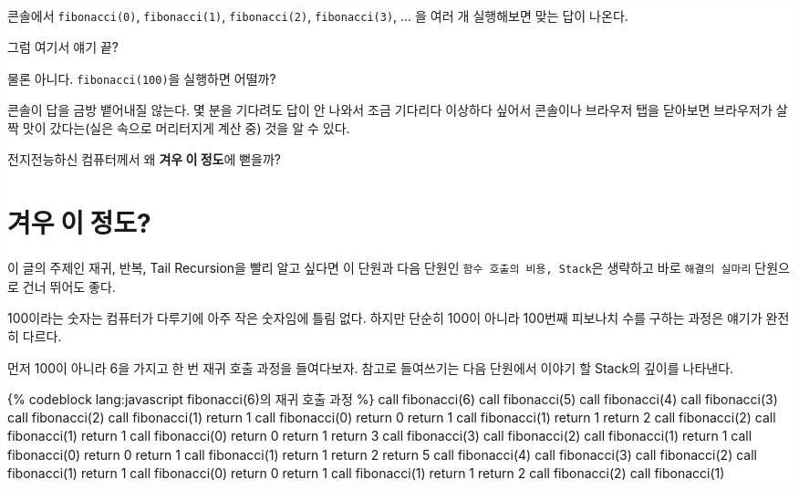 콘솔에서 `fibonacci(0)`, `fibonacci(1)`, `fibonacci(2)`, `fibonacci(3)`, ... 을 여러 개 실행해보면 맞는 답이 나온다.

그럼 여기서 얘기 끝?

물론 아니다. `fibonacci(100)`을 실행하면 어떨까?

콘솔이 답을 금방 뱉어내질 않는다. 몇 분을 기다려도 답이 안 나와서 조금 기다리다 이상하다 싶어서 콘솔이나 브라우저 탭을 닫아보면 브라우저가 살짝 맛이 갔다는(실은 속으로 머리터지게 계산 중) 것을 알 수 있다.

전지전능하신 컴퓨터께서 왜 **겨우 이 정도**에 뻗을까?

# 겨우 이 정도?

이 글의 주제인 재귀, 반복, Tail Recursion을 빨리 알고 싶다면 이 단원과 다음 단원인 `함수 호출의 비용, Stack`은 생략하고 바로 `해결의 실마리` 단원으로 건너 뛰어도 좋다.

100이라는 숫자는 컴퓨터가 다루기에 아주 작은 숫자임에 틀림 없다.
하지만 단순히 100이 아니라 100번째 피보나치 수를 구하는 과정은 얘기가 완전히 다르다.

먼저 100이 아니라 6을 가지고 한 번 재귀 호출 과정을 들여다보자. 참고로 들여쓰기는 다음 단원에서 이야기 할 Stack의 깊이를 나타낸다.

{% codeblock lang:javascript fibonacci(6)의 재귀 호출 과정 %}
call fibonacci(6)
  call fibonacci(5)
    call fibonacci(4)
      call fibonacci(3)
        call fibonacci(2)
          call fibonacci(1)
          return 1
          call fibonacci(0)
          return 0
        return 1
        call fibonacci(1)
        return 1
      return 2
      call fibonacci(2)
        call fibonacci(1)
        return 1
        call fibonacci(0)
        return 0
      return 1
    return 3
    call fibonacci(3)
      call fibonacci(2)
        call fibonacci(1)
        return 1
        call fibonacci(0)
        return 0
      return 1
      call fibonacci(1)
      return 1
    return 2
  return 5
  call fibonacci(4)
    call fibonacci(3)
      call fibonacci(2)
        call fibonacci(1)
        return 1
        call fibonacci(0)
        return 0
      return 1
      call fibonacci(1)
      return 1
    return 2
    call fibonacci(2)
      call fibonacci(1)